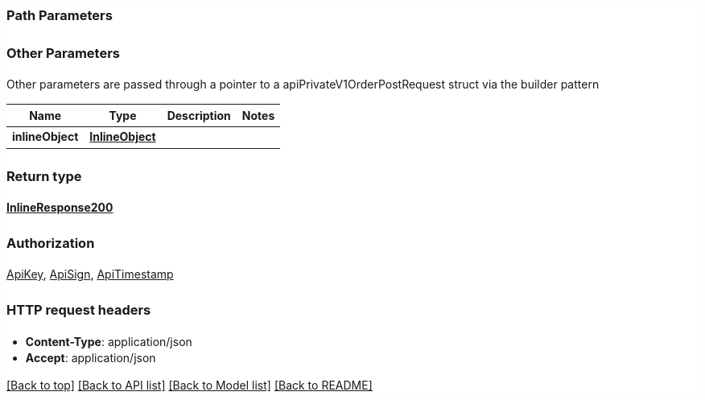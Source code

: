 ### Path Parameters



### Other Parameters

Other parameters are passed through a pointer to a apiPrivateV1OrderPostRequest struct via the builder pattern


Name | Type | Description  | Notes
------------- | ------------- | ------------- | -------------
 **inlineObject** | [**InlineObject**](InlineObject.md) |  | 

### Return type

[**InlineResponse200**](InlineResponse200.md)

### Authorization

[ApiKey](../README.md#ApiKey), [ApiSign](../README.md#ApiSign), [ApiTimestamp](../README.md#ApiTimestamp)

### HTTP request headers

- **Content-Type**: application/json
- **Accept**: application/json

[[Back to top]](#) [[Back to API list]](../README.md#documentation-for-api-endpoints)
[[Back to Model list]](../README.md#documentation-for-models)
[[Back to README]](../README.md)

